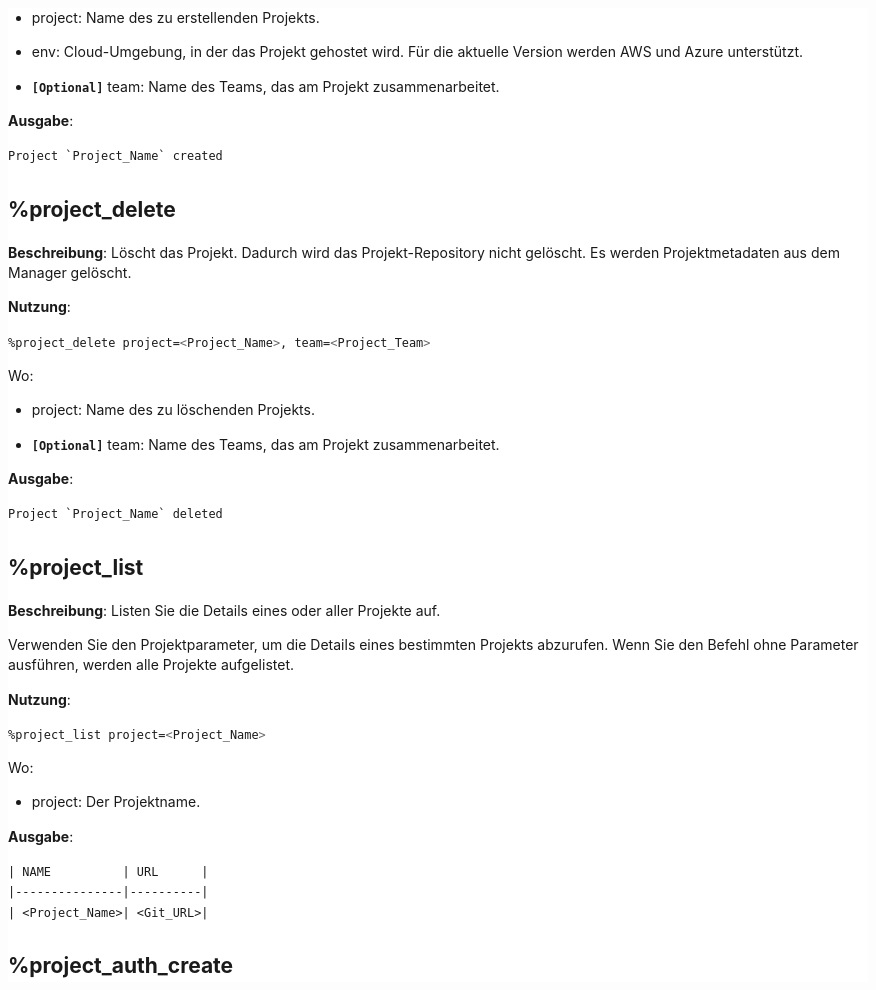 - project: Name des zu erstellenden Projekts.

- env: Cloud-Umgebung, in der das Projekt gehostet wird. Für die aktuelle Version werden AWS und Azure unterstützt.

- **`[Optional]`** team: Name des Teams, das am Projekt zusammenarbeitet.

**Ausgabe**:
```
Project `Project_Name` created
```

## %project_delete

**Beschreibung**: Löscht das Projekt. Dadurch wird das Projekt-Repository nicht gelöscht. Es werden Projektmetadaten aus dem Manager gelöscht. 

**Nutzung**:
```bash 
%project_delete project=<Project_Name>, team=<Project_Team>
```

Wo:

- project: Name des zu löschenden Projekts.

- **`[Optional]`** team: Name des Teams, das am Projekt zusammenarbeitet.

**Ausgabe**:
```
Project `Project_Name` deleted
```

## %project_list

**Beschreibung**: Listen Sie die Details eines oder aller Projekte auf.

Verwenden Sie den Projektparameter, um die Details eines bestimmten Projekts abzurufen. Wenn Sie den Befehl ohne Parameter ausführen, werden alle Projekte aufgelistet.

**Nutzung**:
```bash
%project_list project=<Project_Name>
```
Wo:

- project: Der Projektname.

**Ausgabe**:

```
| NAME          | URL      | 
|---------------|----------|
| <Project_Name>| <Git_URL>| 

```

## %project_auth_create
